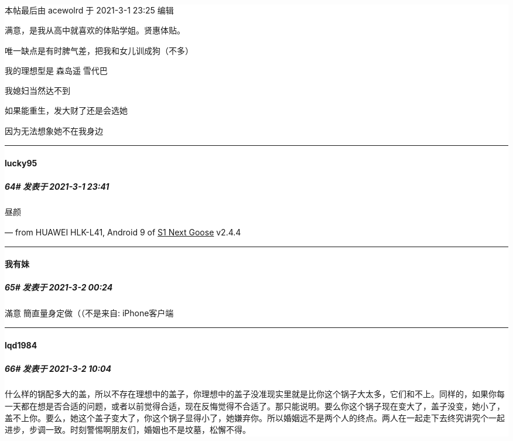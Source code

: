 

 本帖最后由 acewolrd 于 2021-3-1 23:25 编辑 

满意，是我从高中就喜欢的体贴学姐。贤惠体贴。

唯一缺点是有时脾气差，把我和女儿训成狗（不多）


我的理想型是 森岛遥 雪代巴  

我媳妇当然达不到


如果能重生，发大财了还是会选她

因为无法想象她不在我身边







*****

####  lucky95  
##### 64#       发表于 2021-3-1 23:41




昼颜

— from HUAWEI HLK-L41, Android 9 of [S1 Next Goose](https://pan.baidu.com/s/1mi43uRm) v2.4.4







*****

####  我有妹  
##### 65#       发表于 2021-3-2 00:24




滿意 簡直量身定做（（不是来自: iPhone客户端







*****

####  lqd1984  
##### 66#       发表于 2021-3-2 10:04




什么样的锅配多大的盖，所以不存在理想中的盖子，你理想中的盖子没准现实里就是比你这个锅子大太多，它们和不上。同样的，如果你每一天都在想是否合适的问题，或者以前觉得合适，现在反悔觉得不合适了。那只能说明。要么你这个锅子现在变大了，盖子没变，她小了，盖不上你。要么，她这个盖子变大了，你这个锅子显得小了，她嫌弃你。所以婚姻远不是两个人的终点。两人在一起走下去终究讲究个一起进步，步调一致。时刻警惕啊朋友们，婚姻也不是坟墓，松懈不得。
